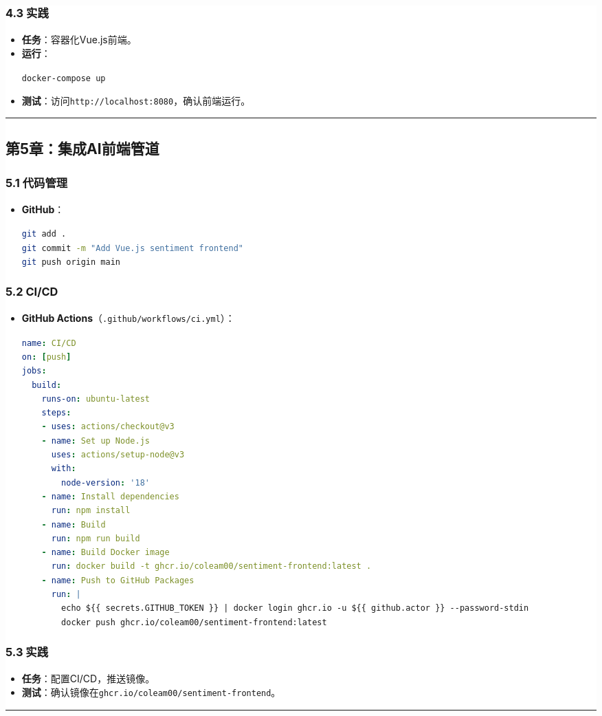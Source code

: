 ### 4.3 实践
- **任务**：容器化Vue.js前端。
- **运行**：
  ```bash
  docker-compose up
  ```
- **测试**：访问`http://localhost:8080`，确认前端运行。

---

## 第5章：集成AI前端管道

### 5.1 代码管理
- **GitHub**：
  ```bash
  git add .
  git commit -m "Add Vue.js sentiment frontend"
  git push origin main
  ```

### 5.2 CI/CD
- **GitHub Actions**（`.github/workflows/ci.yml`）：
  ```yaml
  name: CI/CD
  on: [push]
  jobs:
    build:
      runs-on: ubuntu-latest
      steps:
      - uses: actions/checkout@v3
      - name: Set up Node.js
        uses: actions/setup-node@v3
        with:
          node-version: '18'
      - name: Install dependencies
        run: npm install
      - name: Build
        run: npm run build
      - name: Build Docker image
        run: docker build -t ghcr.io/coleam00/sentiment-frontend:latest .
      - name: Push to GitHub Packages
        run: |
          echo ${{ secrets.GITHUB_TOKEN }} | docker login ghcr.io -u ${{ github.actor }} --password-stdin
          docker push ghcr.io/coleam00/sentiment-frontend:latest
  ```

### 5.3 实践
- **任务**：配置CI/CD，推送镜像。
- **测试**：确认镜像在`ghcr.io/coleam00/sentiment-frontend`。

---